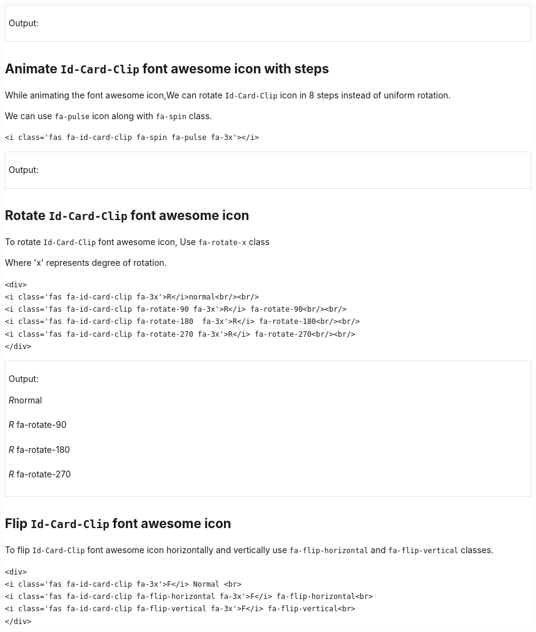 <div style='border:1px solid rgba(0,0,0,.1);margin-bottom:10px;padding:5px;'>
<p>Output:</p>


<i class='fas fa-id-card-clip fa-spin fa-3x'></i>
</div>

## Animate `Id-Card-Clip` font awesome icon with steps
While animating the font awesome icon,We can rotate `Id-Card-Clip` icon in 8 steps instead of uniform rotation.

We can use `fa-pulse` icon along with `fa-spin` class.
```
<i class='fas fa-id-card-clip fa-spin fa-pulse fa-3x'></i>
```

<div style='border:1px solid rgba(0,0,0,.1);margin-bottom:10px;padding:5px;'>
<p>Output:</p>


<i class='fas fa-id-card-clip fa-spin fa-pulse fa-3x'></i>
</div>

## Rotate `Id-Card-Clip` font awesome icon
 To rotate `Id-Card-Clip` font awesome icon, Use `fa-rotate-x` class

Where 'x' represents degree of rotation.
```
<div>
<i class='fas fa-id-card-clip fa-3x'>R</i>normal<br/><br/>
<i class='fas fa-id-card-clip fa-rotate-90 fa-3x'>R</i> fa-rotate-90<br/><br/> 
<i class='fas fa-id-card-clip fa-rotate-180  fa-3x'>R</i> fa-rotate-180<br/><br/> 
<i class='fas fa-id-card-clip fa-rotate-270 fa-3x'>R</i> fa-rotate-270<br/><br/>
</div>
```

<div style='border:1px solid rgba(0,0,0,.1);margin-bottom:10px;padding:5px;'>
<p>Output:</p>


<div>
<i class='fas fa-id-card-clip fa-3x'>R</i>normal<br/><br/>
<i class='fas fa-id-card-clip fa-rotate-90 fa-3x'>R</i> fa-rotate-90<br/><br/> 
<i class='fas fa-id-card-clip fa-rotate-180  fa-3x'>R</i> fa-rotate-180<br/><br/> 
<i class='fas fa-id-card-clip fa-rotate-270 fa-3x'>R</i> fa-rotate-270<br/><br/>
</div>
</div>

## Flip `Id-Card-Clip` font awesome icon
 To flip `Id-Card-Clip` font awesome icon horizontally and vertically use `fa-flip-horizontal` and `fa-flip-vertical` classes.

```
<div>
<i class='fas fa-id-card-clip fa-3x'>F</i> Normal <br>
<i class='fas fa-id-card-clip fa-flip-horizontal fa-3x'>F</i> fa-flip-horizontal<br>
<i class='fas fa-id-card-clip fa-flip-vertical fa-3x'>F</i> fa-flip-vertical<br>
</div>
```
